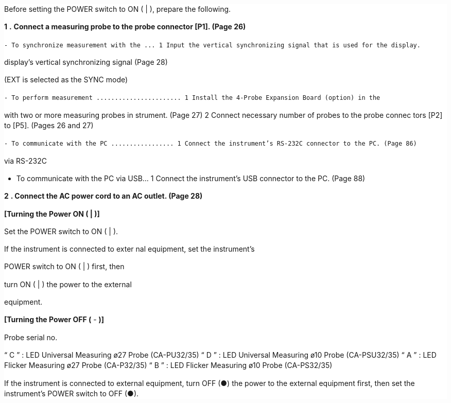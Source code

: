 Before setting the POWER switch to ON ( | ), prepare the following.

**1** **.** **Connect a measuring probe to the probe connector [P1]. (Page 26)**

    - To synchronize measurement with the ... 1 Input the vertical synchronizing signal that is used for the display.

display’s vertical synchronizing signal (Page 28)

(EXT is selected as the SYNC mode)

    - To perform measurement ....................... 1 Install the 4-Probe Expansion Board (option) in the

with two or more measuring probes in strument. (Page 27)
2 Connect necessary number of probes to the probe connec
tors [P2] to [P5]. (Pages 26 and 27)

    - To communicate with the PC ................. 1 Connect the instrument’s RS-232C connector to the PC. (Page 86)

via RS-232C

   - To communicate with the PC via USB... 1 Connect the instrument’s USB connector to the PC. (Page 88)

**2** **. Connect the AC power cord to an AC outlet. (Page 28)**

**[Turning the Power ON ( | )]**


Set the POWER switch to ON ( | ).

If the instrument is connected to exter
nal equipment, set the instrument’s

POWER switch to ON ( | ) first, then

turn ON ( | ) the power to the external

equipment.

**[Turning the Power OFF (** - **)]**


Probe serial no.



“ C ” : LED Universal Measuring ø27 Probe
(CA-PU32/35)
“ D ” : LED Universal Measuring ø10 Probe
(CA-PSU32/35)
“ A ” : LED Flicker Measuring ø27 Probe
(CA-P32/35)
“ B ” : LED Flicker Measuring ø10 Probe
(CA-PS32/35)



If the instrument is connected to external equipment, turn OFF (●) the power to the external equipment
first, then set the instrument’s POWER switch to OFF (●).
